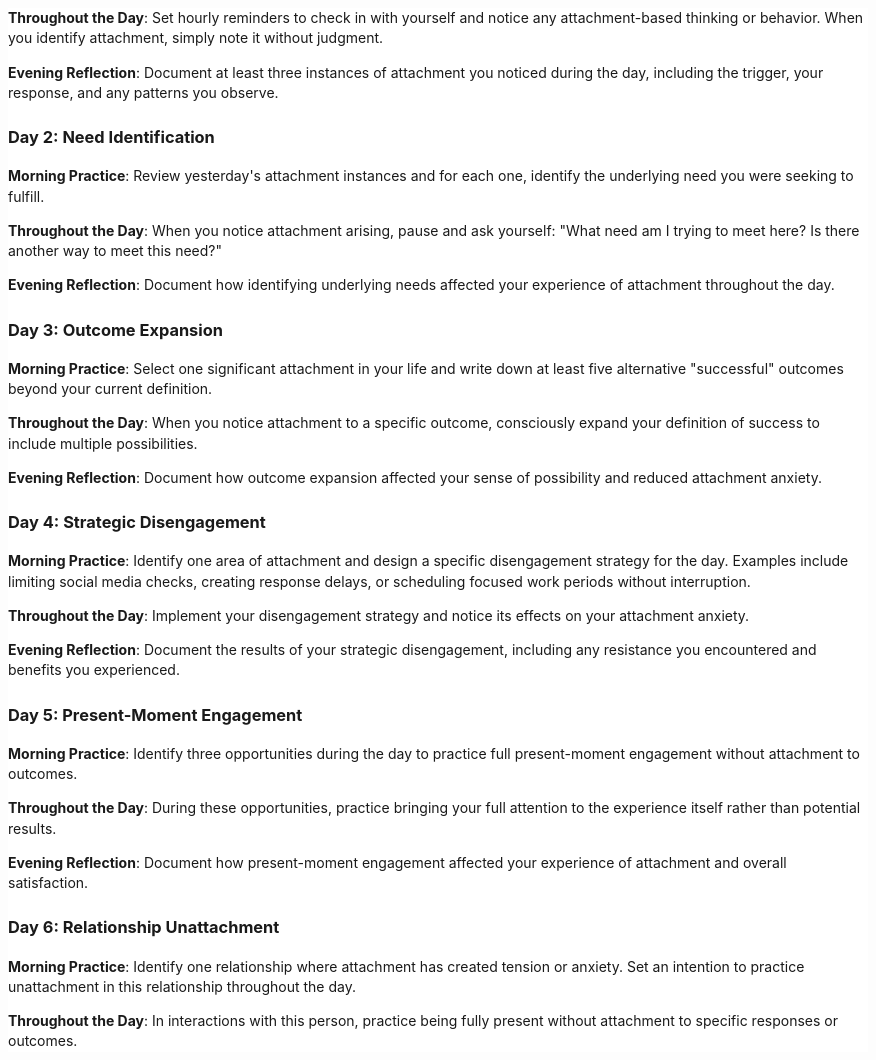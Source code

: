 **Throughout the Day**: Set hourly reminders to check in with yourself and notice any attachment-based thinking or behavior. When you identify attachment, simply note it without judgment.

**Evening Reflection**: Document at least three instances of attachment you noticed during the day, including the trigger, your response, and any patterns you observe.

### Day 2: Need Identification

**Morning Practice**: Review yesterday's attachment instances and for each one, identify the underlying need you were seeking to fulfill.

**Throughout the Day**: When you notice attachment arising, pause and ask yourself: "What need am I trying to meet here? Is there another way to meet this need?"

**Evening Reflection**: Document how identifying underlying needs affected your experience of attachment throughout the day.

### Day 3: Outcome Expansion

**Morning Practice**: Select one significant attachment in your life and write down at least five alternative "successful" outcomes beyond your current definition.

**Throughout the Day**: When you notice attachment to a specific outcome, consciously expand your definition of success to include multiple possibilities.

**Evening Reflection**: Document how outcome expansion affected your sense of possibility and reduced attachment anxiety.

### Day 4: Strategic Disengagement

**Morning Practice**: Identify one area of attachment and design a specific disengagement strategy for the day. Examples include limiting social media checks, creating response delays, or scheduling focused work periods without interruption.

**Throughout the Day**: Implement your disengagement strategy and notice its effects on your attachment anxiety.

**Evening Reflection**: Document the results of your strategic disengagement, including any resistance you encountered and benefits you experienced.

### Day 5: Present-Moment Engagement

**Morning Practice**: Identify three opportunities during the day to practice full present-moment engagement without attachment to outcomes.

**Throughout the Day**: During these opportunities, practice bringing your full attention to the experience itself rather than potential results.

**Evening Reflection**: Document how present-moment engagement affected your experience of attachment and overall satisfaction.

### Day 6: Relationship Unattachment

**Morning Practice**: Identify one relationship where attachment has created tension or anxiety. Set an intention to practice unattachment in this relationship throughout the day.

**Throughout the Day**: In interactions with this person, practice being fully present without attachment to specific responses or outcomes.
